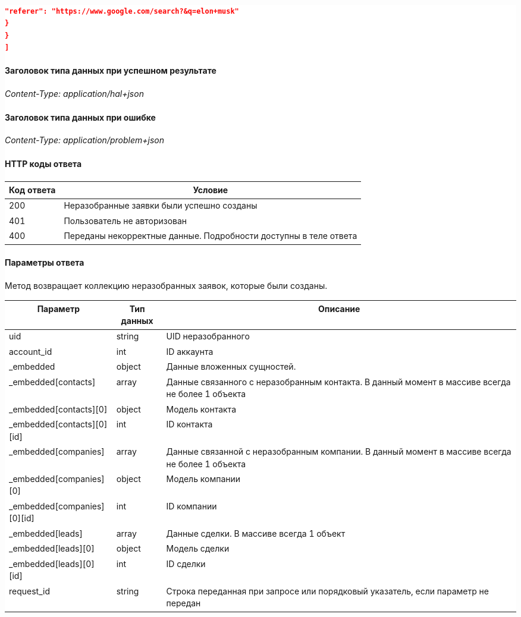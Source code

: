 ```json
"referer": "https://www.google.com/search?&q=elon+musk"
}
}
]
```

#### Заголовок типа данных при успешном результате

*Content-Type: application/hal+json*

#### Заголовок типа данных при ошибке

*Content-Type: application/problem+json*

#### HTTP коды ответа

| Код ответа | Условие |
| --- | --- |
| 200 | Неразобранные заявки были успешно созданы |
| 401 | Пользователь не авторизован |
| 400 | Переданы некорректные данные. Подробности доступны в теле ответа |

#### Параметры ответа

Метод возвращает коллекцию неразобранных заявок, которые были созданы.

| Параметр | Тип данных | Описание |
| --- | --- | --- |
| uid | string | UID неразобранного |
| account\_id | int | ID аккаунта |
| \_embedded | object | Данные вложенных сущностей. |
| \_embedded[contacts] | array | Данные связанного с неразобранным контакта. В данный момент в массиве всегда не более 1 объекта |
| \_embedded[contacts][0] | object | Модель контакта |
| \_embedded[contacts][0][id] | int | ID контакта |
| \_embedded[companies] | array | Данные связанной с неразобранным компании. В данный момент в массиве всегда не более 1 объекта |
| \_embedded[companies][0] | object | Модель компании |
| \_embedded[companies][0][id] | int | ID компании |
| \_embedded[leads] | array | Данные сделки. В массиве всегда 1 объект |
| \_embedded[leads][0] | object | Модель сделки |
| \_embedded[leads][0][id] | int | ID сделки |
| request\_id | string | Строка переданная при запросе или порядковый указатель, если параметр не передан |
